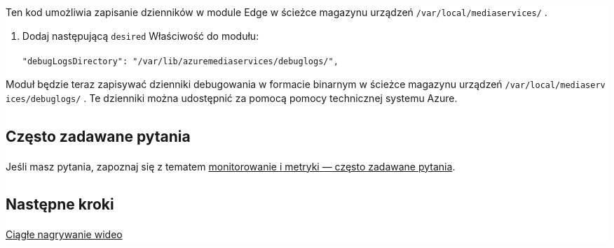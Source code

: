    Ten kod umożliwia zapisanie dzienników w module Edge w ścieżce magazynu urządzeń `/var/local/mediaservices/` . 

 1. Dodaj następującą `desired` Właściwość do modułu:

    `"debugLogsDirectory": "/var/lib/azuremediaservices/debuglogs/",`

Moduł będzie teraz zapisywać dzienniki debugowania w formacie binarnym w ścieżce magazynu urządzeń `/var/local/mediaservices/debuglogs/` . Te dzienniki można udostępnić za pomocą pomocy technicznej systemu Azure.

## <a name="faq"></a>Często zadawane pytania

Jeśli masz pytania, zapoznaj się z tematem [monitorowanie i metryki — często zadawane pytania](faq.md#monitoring-and-metrics).

## <a name="next-steps"></a>Następne kroki

[Ciągłe nagrywanie wideo](continuous-video-recording-tutorial.md)
